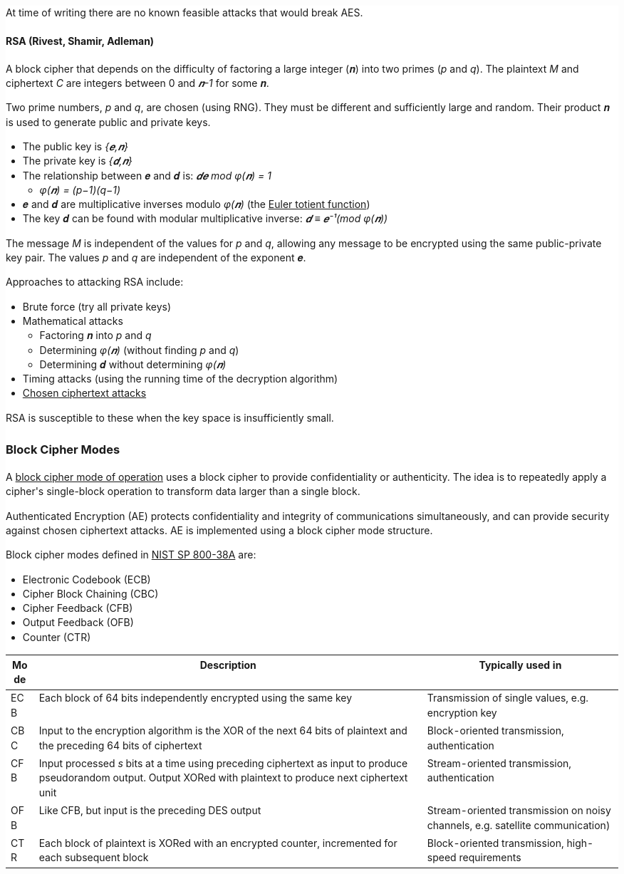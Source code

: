 At time of writing there are no known feasible attacks that would break AES.

#### RSA (Rivest, Shamir, Adleman)

A block cipher that depends on the difficulty of factoring a large integer (𝒏) into two primes (*p* and *q*). The plaintext *M* and ciphertext *C* are integers between 0 and *𝒏-1* for some 𝒏.

Two prime numbers, *p* and *q*, are chosen (using RNG). They must be different and sufficiently large and random. Their product 𝒏 is used to generate public and private keys.

- The public key is *{𝒆,𝒏}*
- The private key is *{𝒅,𝒏}*
- The relationship between 𝒆 and 𝒅 is: *𝒅𝒆 mod φ(𝒏) = 1*
    - *φ(𝒏) = (p−1)(q−1)*
- 𝒆 and 𝒅 are multiplicative inverses modulo *φ(𝒏)* (the [Euler totient function](https://mathworld.wolfram.com/TotientFunction.html))
- The key 𝒅 can be found with modular multiplicative inverse: *𝒅 ≡ 𝒆⁻¹(mod φ(𝒏))*

The message *M* is independent of the values for *p* and *q*, allowing any message to be encrypted using the same public-private key pair. The values *p* and *q* are independent of the exponent 𝒆.

Approaches to attacking RSA include:

- Brute force (try all private keys)
- Mathematical attacks
    - Factoring 𝒏 into *p* and *q*
    - Determining *φ(𝒏)* (without finding *p* and *q*)
    - Determining 𝒅 without determining *φ(𝒏)*
- Timing attacks (using the running time of the decryption algorithm)
- [Chosen ciphertext attacks](https://en.wikipedia.org/wiki/Chosen-ciphertext_attack)

RSA is susceptible to these when the key space is insufficiently small.

### Block Cipher Modes

A [block cipher mode of operation](https://en.wikipedia.org/wiki/Block_cipher_mode_of_operation#Electronic_codebook_(ECB)) uses a block cipher to provide confidentiality or authenticity. The idea is to repeatedly apply a cipher's single-block operation to transform data larger than a single block.

Authenticated Encryption (AE) protects confidentiality and integrity of communications simultaneously, and can provide security against chosen ciphertext attacks. AE is implemented using a block cipher mode structure.

Block cipher modes defined in [NIST SP 800-38A](https://csrc.nist.gov/publications/detail/sp/800-38a/final) are:

- Electronic Codebook (ECB)
- Cipher Block Chaining (CBC)
- Cipher Feedback (CFB)
- Output Feedback (OFB)
- Counter (CTR)

| Mode | Description                                                                                                                                                        | Typically used in                                                             |
| ---- | ------------------------------------------------------------------------------------------------------------------------------------------------------------------ | ----------------------------------------------------------------------------- |
| ECB  | Each block of 64 bits independently encrypted using the same key                                                                                                   | Transmission of single values, e.g. encryption key                            |
| CBC  | Input to the encryption algorithm is the XOR of the next 64 bits of plaintext and the preceding 64 bits of ciphertext                                              | Block-oriented transmission, authentication                                   |
| CFB  | Input processed *s* bits at a time using preceding ciphertext as input to produce pseudorandom output. Output XORed with plaintext to produce next ciphertext unit | Stream-oriented transmission, authentication                                  |
| OFB  | Like CFB, but input is the preceding DES output                                                                                                                    | Stream-oriented transmission on noisy channels, e.g. satellite communication) |
| CTR  | Each block of plaintext is XORed with an encrypted counter, incremented for each subsequent block                                                                  | Block-oriented transmission, high-speed requirements                          |
